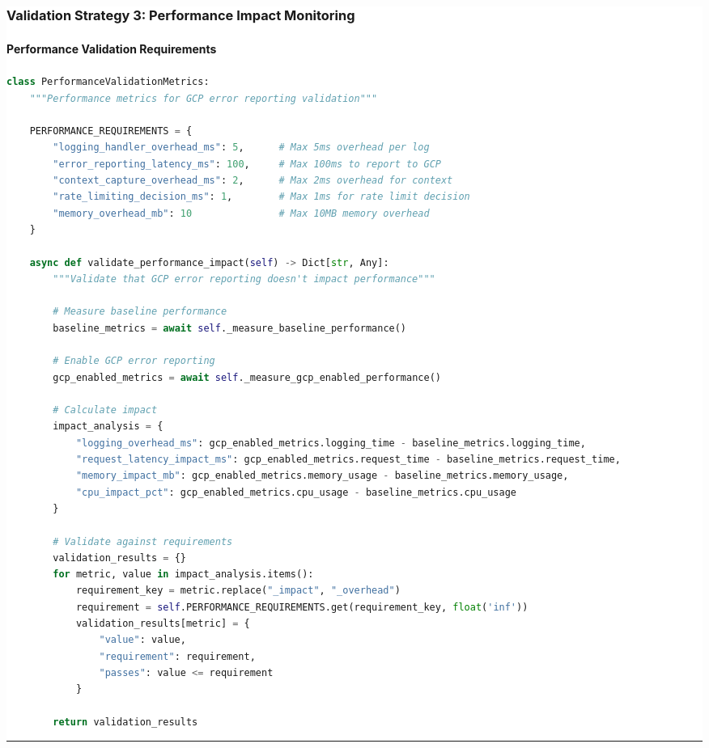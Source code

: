 ### **Validation Strategy 3: Performance Impact Monitoring**

#### **Performance Validation Requirements**
```python
class PerformanceValidationMetrics:
    """Performance metrics for GCP error reporting validation"""
    
    PERFORMANCE_REQUIREMENTS = {
        "logging_handler_overhead_ms": 5,      # Max 5ms overhead per log
        "error_reporting_latency_ms": 100,     # Max 100ms to report to GCP
        "context_capture_overhead_ms": 2,      # Max 2ms overhead for context
        "rate_limiting_decision_ms": 1,        # Max 1ms for rate limit decision
        "memory_overhead_mb": 10               # Max 10MB memory overhead
    }
    
    async def validate_performance_impact(self) -> Dict[str, Any]:
        """Validate that GCP error reporting doesn't impact performance"""
        
        # Measure baseline performance
        baseline_metrics = await self._measure_baseline_performance()
        
        # Enable GCP error reporting
        gcp_enabled_metrics = await self._measure_gcp_enabled_performance()
        
        # Calculate impact
        impact_analysis = {
            "logging_overhead_ms": gcp_enabled_metrics.logging_time - baseline_metrics.logging_time,
            "request_latency_impact_ms": gcp_enabled_metrics.request_time - baseline_metrics.request_time,
            "memory_impact_mb": gcp_enabled_metrics.memory_usage - baseline_metrics.memory_usage,
            "cpu_impact_pct": gcp_enabled_metrics.cpu_usage - baseline_metrics.cpu_usage
        }
        
        # Validate against requirements
        validation_results = {}
        for metric, value in impact_analysis.items():
            requirement_key = metric.replace("_impact", "_overhead")
            requirement = self.PERFORMANCE_REQUIREMENTS.get(requirement_key, float('inf'))
            validation_results[metric] = {
                "value": value,
                "requirement": requirement,
                "passes": value <= requirement
            }
        
        return validation_results
```

---
